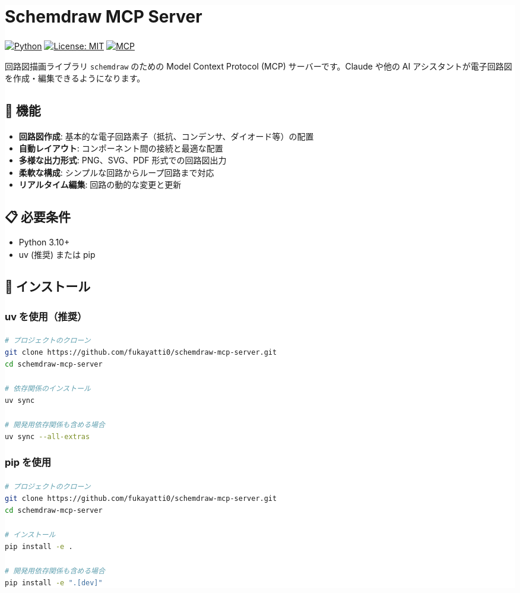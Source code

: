 # Schemdraw MCP Server

[![Python](https://img.shields.io/badge/python-3.10+-blue.svg)](https://www.python.org/downloads/)
[![License: MIT](https://img.shields.io/badge/License-MIT-yellow.svg)](https://opensource.org/licenses/MIT)
[![MCP](https://img.shields.io/badge/MCP-Compatible-green.svg)](https://modelcontextprotocol.io/)

回路図描画ライブラリ `schemdraw` のための Model Context Protocol (MCP) サーバーです。Claude や他の AI アシスタントが電子回路図を作成・編集できるようになります。

## 🌟 機能

- **回路図作成**: 基本的な電子回路素子（抵抗、コンデンサ、ダイオード等）の配置
- **自動レイアウト**: コンポーネント間の接続と最適な配置
- **多様な出力形式**: PNG、SVG、PDF 形式での回路図出力
- **柔軟な構成**: シンプルな回路からループ回路まで対応
- **リアルタイム編集**: 回路の動的な変更と更新

## 📋 必要条件

- Python 3.10+
- uv (推奨) または pip

## 🚀 インストール

### uv を使用（推奨）

```bash
# プロジェクトのクローン
git clone https://github.com/fukayatti0/schemdraw-mcp-server.git
cd schemdraw-mcp-server

# 依存関係のインストール
uv sync

# 開発用依存関係も含める場合
uv sync --all-extras
```

### pip を使用

```bash
# プロジェクトのクローン
git clone https://github.com/fukayatti0/schemdraw-mcp-server.git
cd schemdraw-mcp-server

# インストール
pip install -e .

# 開発用依存関係も含める場合
pip install -e ".[dev]"
```
